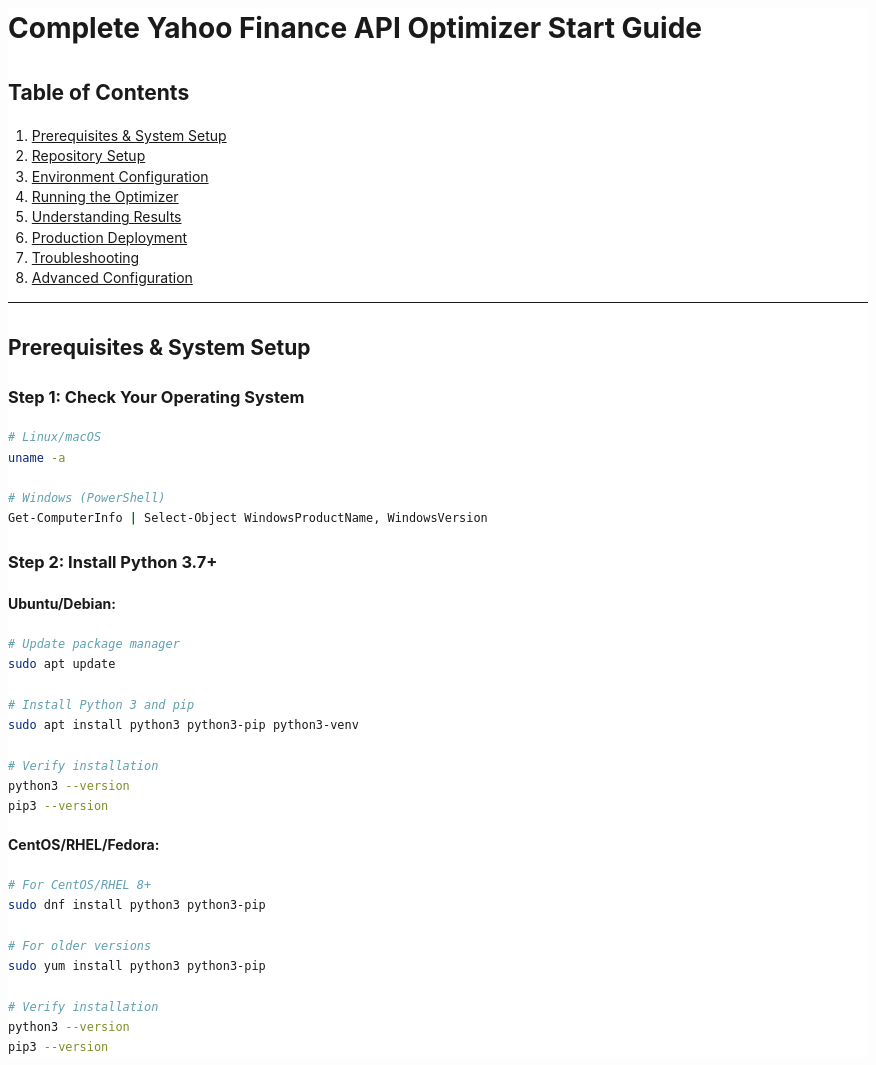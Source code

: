 # Complete Yahoo Finance API Optimizer Start Guide

## Table of Contents
1. [Prerequisites & System Setup](#prerequisites--system-setup)
2. [Repository Setup](#repository-setup)
3. [Environment Configuration](#environment-configuration)
4. [Running the Optimizer](#running-the-optimizer)
5. [Understanding Results](#understanding-results)
6. [Production Deployment](#production-deployment)
7. [Troubleshooting](#troubleshooting)
8. [Advanced Configuration](#advanced-configuration)

---

## Prerequisites & System Setup

### Step 1: Check Your Operating System
```bash
# Linux/macOS
uname -a

# Windows (PowerShell)
Get-ComputerInfo | Select-Object WindowsProductName, WindowsVersion
```

### Step 2: Install Python 3.7+

#### Ubuntu/Debian:
```bash
# Update package manager
sudo apt update

# Install Python 3 and pip
sudo apt install python3 python3-pip python3-venv

# Verify installation
python3 --version
pip3 --version
```

#### CentOS/RHEL/Fedora:
```bash
# For CentOS/RHEL 8+
sudo dnf install python3 python3-pip

# For older versions
sudo yum install python3 python3-pip

# Verify installation
python3 --version
pip3 --version
```
